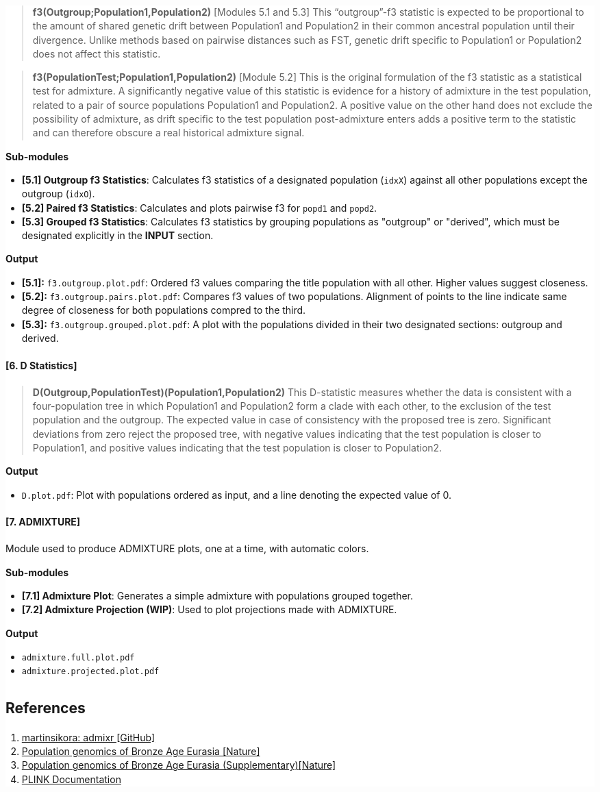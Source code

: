 > **f3(Outgroup;Population1,Population2)** [Modules 5.1 and 5.3]
This “outgroup”-f3 statistic is expected to be proportional to the amount of shared genetic drift between Population1 and Population2 in their common ancestral population until their divergence. Unlike methods based on pairwise distances such as FST, genetic drift specific to Population1 or Population2 does not affect this statistic.

> **f3(PopulationTest;Population1,Population2)** [Module 5.2]
This is the original formulation of the f3 statistic as a statistical test for admixture. A significantly negative value of this statistic is evidence for a history of admixture in the test population, related to a pair of source populations Population1 and Population2. A positive value on the other hand does not exclude the possibility of admixture, as drift specific to the test population post-admixture enters adds a positive term to the statistic and can therefore obscure a real historical admixture signal.

**Sub-modules**
* **[5.1] Outgroup f3 Statistics**: Calculates f3 statistics of a designated population (`idxX`) against all other populations except the outgroup (`idxO`).
* **[5.2] Paired f3 Statistics**: Calculates and plots pairwise f3 for `popd1` and `popd2`.
* **[5.3] Grouped f3 Statistics**: Calculates f3 statistics by grouping populations as "outgroup" or "derived", which must be designated explicitly in the **INPUT** section.

**Output**
* **[5.1]:** `f3.outgroup.plot.pdf`: Ordered f3 values comparing the title population with all other. Higher values suggest closeness.
* **[5.2]:** `f3.outgroup.pairs.plot.pdf`: Compares f3 values of two populations. Alignment of points to the line indicate same degree of closeness for both populations compred to the third.
* **[5.3]:** `f3.outgroup.grouped.plot.pdf`: A plot with the populations divided in their two designated sections: outgroup and derived.

#### [6. D Statistics]

>**D(Outgroup,PopulationTest)(Population1,Population2)**
This D-statistic measures whether the data is consistent with a four-population tree in which Population1 and Population2 form a clade with each other, to the exclusion of the test population and the outgroup. The expected value in case of consistency with the proposed tree is zero. Significant deviations from zero reject the proposed tree, with negative values indicating that the test population is closer to Population1, and positive values indicating that the test population is closer to Population2.

**Output**
* `D.plot.pdf`: Plot with populations ordered as input, and a line denoting the expected value of 0.

#### [7. ADMIXTURE]
Module used to produce ADMIXTURE plots, one at a time, with automatic colors.

**Sub-modules**
* **[7.1] Admixture Plot**: Generates a simple admixture with populations grouped together.
* **[7.2] Admixture Projection (WIP)**: Used to plot projections made with ADMIXTURE.

**Output**
* `admixture.full.plot.pdf`
* `admixture.projected.plot.pdf`

## References
1. [martinsikora: admixr [GitHub]](https://github.com/martinsikora/admixr)
2. [Population genomics of Bronze Age Eurasia [Nature]](http://www.nature.com/nature/journal/v522/n7555/full/nature14507.html)
3. [Population genomics of Bronze Age Eurasia (Supplementary)[Nature]](http://www.nature.com/nature/journal/v522/n7555/full/nature14507.html#supplementary-information)
4. [PLINK Documentation](http://pngu.mgh.harvard.edu/~purcell/plink/index.shtml)